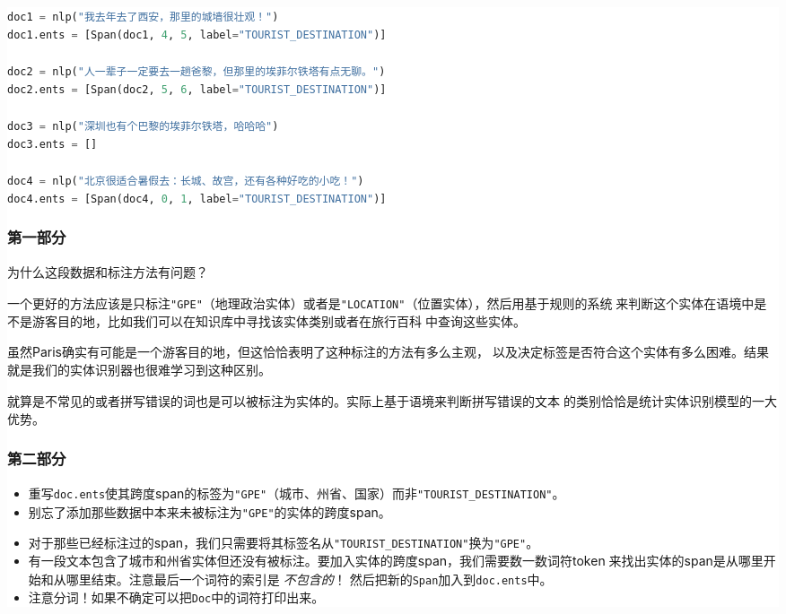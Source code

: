 ```python
doc1 = nlp("我去年去了西安，那里的城墙很壮观！")
doc1.ents = [Span(doc1, 4, 5, label="TOURIST_DESTINATION")]

doc2 = nlp("人一辈子一定要去一趟爸黎，但那里的埃菲尔铁塔有点无聊。")
doc2.ents = [Span(doc2, 5, 6, label="TOURIST_DESTINATION")]

doc3 = nlp("深圳也有个巴黎的埃菲尔铁塔，哈哈哈")
doc3.ents = []

doc4 = nlp("北京很适合暑假去：长城、故宫，还有各种好吃的小吃！")
doc4.ents = [Span(doc4, 0, 1, label="TOURIST_DESTINATION")]
```

### 第一部分

为什么这段数据和标注方法有问题？

<choice>

<opt text="一个地方是不是游客目的地是一个主观看法而不是客观绝对的，所以实体识别器很难学习到。" correct="true">

一个更好的方法应该是只标注`"GPE"`（地理政治实体）或者是`"LOCATION"`（位置实体），然后用基于规则的系统
来判断这个实体在语境中是不是游客目的地，比如我们可以在知识库中寻找该实体类别或者在旅行百科
中查询这些实体。

</opt>

<opt text="埃菲尔铁塔为了保持一致也应该被标注为游客目的地，不然扰乱模型的判断。">

虽然Paris确实有可能是一个游客目的地，但这恰恰表明了这种标注的方法有多么主观，
以及决定标签是否符合这个实体有多么困难。结果就是我们的实体识别器也很难学习到这种区别。

</opt>

<opt text="像拼写错误的'爸黎'这种非常罕见的词库以外的词就不应该被标注为实体。">

就算是不常见的或者拼写错误的词也是可以被标注为实体的。实际上基于语境来判断拼写错误的文本
的类别恰恰是统计实体识别模型的一大优势。

</opt>

</choice>

### 第二部分

- 重写`doc.ents`使其跨度span的标签为`"GPE"`（城市、州省、国家）而非`"TOURIST_DESTINATION"`。
- 别忘了添加那些数据中本来未被标注为`"GPE"`的实体的跨度span。

<codeblock id="04_11">

- 对于那些已经标注过的span，我们只需要将其标签名从`"TOURIST_DESTINATION"`换为`"GPE"`。
- 有一段文本包含了城市和州省实体但还没有被标注。要加入实体的跨度span，我们需要数一数词符token
  来找出实体的span是从哪里开始和从哪里结束。注意最后一个词符的索引是 _不包含的_！
  然后把新的`Span`加入到`doc.ents`中。
- 注意分词！如果不确定可以把`Doc`中的词符打印出来。

</codeblock>
